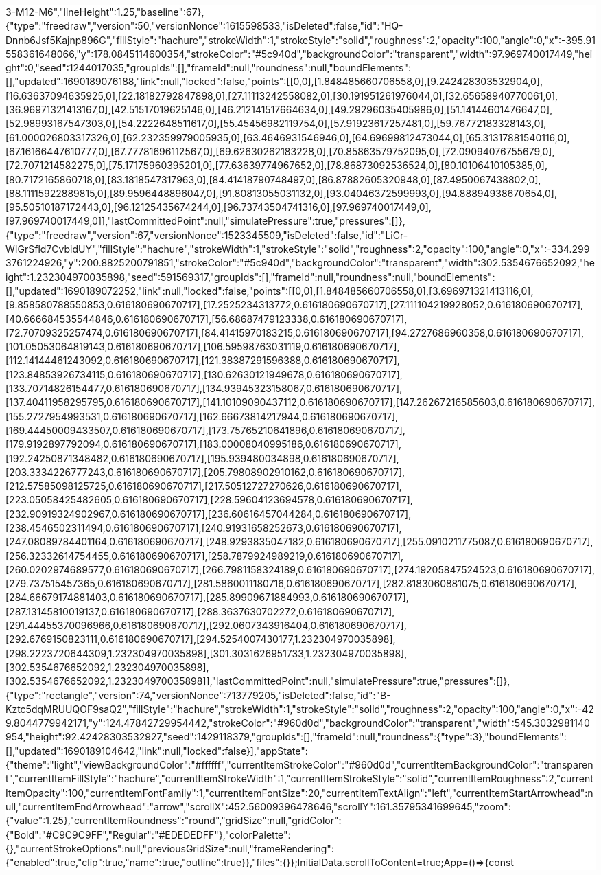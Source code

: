3-M12-M6","lineHeight":1.25,"baseline":67},{"type":"freedraw","version":50,"versionNonce":1615598533,"isDeleted":false,"id":"HQ-Dnnb6Jsf5Kajnp896G","fillStyle":"hachure","strokeWidth":1,"strokeStyle":"solid","roughness":2,"opacity":100,"angle":0,"x":-395.91558361648066,"y":178.0845114600354,"strokeColor":"#5c940d","backgroundColor":"transparent","width":97.969740017449,"height":0,"seed":1244017035,"groupIds":[],"frameId":null,"roundness":null,"boundElements":[],"updated":1690189076188,"link":null,"locked":false,"points":[[0,0],[1.848485660706558,0],[9.242428303532904,0],[16.63637094635925,0],[22.18182792847898,0],[27.11113242558082,0],[30.191951261976044,0],[32.65658940770061,0],[36.96971321413167,0],[42.51517019625146,0],[46.212141517664634,0],[49.29296035405986,0],[51.14144601476647,0],[52.98993167547303,0],[54.2222648511617,0],[55.45456982119754,0],[57.91923617257481,0],[59.76772183328143,0],[61.000026803317326,0],[62.232359979005935,0],[63.4646931546946,0],[64.69699812473044,0],[65.31317881540116,0],[67.16166447610777,0],[67.77781696112567,0],[69.62630262183228,0],[70.85863579752095,0],[72.09094076755679,0],[72.7071214582275,0],[75.17175960395201,0],[77.63639774967652,0],[78.86873092536524,0],[80.10106410105385,0],[80.7172165860718,0],[83.1818547317963,0],[84.41418790748497,0],[86.87882605320948,0],[87.4950067438802,0],[88.11115922889815,0],[89.9596448896047,0],[91.80813055031132,0],[93.04046372599993,0],[94.88894938670654,0],[95.50510187172443,0],[96.12125435674244,0],[96.73743504741316,0],[97.969740017449,0],[97.969740017449,0]],"lastCommittedPoint":null,"simulatePressure":true,"pressures":[]},{"type":"freedraw","version":67,"versionNonce":1523345509,"isDeleted":false,"id":"LiCr-WIGrSfld7CvbidUY","fillStyle":"hachure","strokeWidth":1,"strokeStyle":"solid","roughness":2,"opacity":100,"angle":0,"x":-334.2993761224926,"y":200.8825200791851,"strokeColor":"#5c940d","backgroundColor":"transparent","width":302.5354676652092,"height":1.232304970035898,"seed":591569317,"groupIds":[],"frameId":null,"roundness":null,"boundElements":[],"updated":1690189072252,"link":null,"locked":false,"points":[[0,0],[1.848485660706558,0],[3.696971321413116,0],[9.858580788550853,0.616180690670717],[17.2525234313772,0.616180690670717],[27.111104219928052,0.616180690670717],[40.666684535544846,0.616180690670717],[56.68687479123338,0.616180690670717],[72.70709325257474,0.616180690670717],[84.41415970183215,0.616180690670717],[94.2727686960358,0.616180690670717],[101.05053064819143,0.616180690670717],[106.59598763031119,0.616180690670717],[112.14144461243092,0.616180690670717],[121.38387291596388,0.616180690670717],[123.84853926734115,0.616180690670717],[130.62630121949678,0.616180690670717],[133.70714826154477,0.616180690670717],[134.93945323158067,0.616180690670717],[137.40411958295795,0.616180690670717],[141.10109090437112,0.616180690670717],[147.26267216585603,0.616180690670717],[155.2727954993531,0.616180690670717],[162.66673814217944,0.616180690670717],[169.44450009433507,0.616180690670717],[173.75765210641896,0.616180690670717],[179.9192897792094,0.616180690670717],[183.00008040995186,0.616180690670717],[192.24250871348482,0.616180690670717],[195.939480034898,0.616180690670717],[203.3334226777243,0.616180690670717],[205.79808902910162,0.616180690670717],[212.57585098125725,0.616180690670717],[217.50512727270626,0.616180690670717],[223.05058425482605,0.616180690670717],[228.59604123694578,0.616180690670717],[232.90919324902967,0.616180690670717],[236.60616457044284,0.616180690670717],[238.4546502311494,0.616180690670717],[240.91931658252673,0.616180690670717],[247.08089784401164,0.616180690670717],[248.9293835047182,0.616180690670717],[255.0910211775087,0.616180690670717],[256.32332614754455,0.616180690670717],[258.7879924989219,0.616180690670717],[260.0202974689577,0.616180690670717],[266.7981158324189,0.616180690670717],[274.19205847524523,0.616180690670717],[279.737515457365,0.616180690670717],[281.5860011180716,0.616180690670717],[282.8183060881075,0.616180690670717],[284.66679174881403,0.616180690670717],[285.89909671884993,0.616180690670717],[287.13145810019137,0.616180690670717],[288.3637630702272,0.616180690670717],[291.44455370096966,0.616180690670717],[292.0607343916404,0.616180690670717],[292.6769150823111,0.616180690670717],[294.5254007430177,1.232304970035898],[298.2223720644309,1.232304970035898],[301.3031626951733,1.232304970035898],[302.5354676652092,1.232304970035898],[302.5354676652092,1.232304970035898]],"lastCommittedPoint":null,"simulatePressure":true,"pressures":[]},{"type":"rectangle","version":74,"versionNonce":713779205,"isDeleted":false,"id":"B-Kztc5dqMRUUQOF9saQ2","fillStyle":"hachure","strokeWidth":1,"strokeStyle":"solid","roughness":2,"opacity":100,"angle":0,"x":-429.8044779942171,"y":124.47842729954442,"strokeColor":"#960d0d","backgroundColor":"transparent","width":545.3032981140954,"height":92.42428303532927,"seed":1429118379,"groupIds":[],"frameId":null,"roundness":{"type":3},"boundElements":[],"updated":1690189104642,"link":null,"locked":false}],"appState":{"theme":"light","viewBackgroundColor":"#ffffff","currentItemStrokeColor":"#960d0d","currentItemBackgroundColor":"transparent","currentItemFillStyle":"hachure","currentItemStrokeWidth":1,"currentItemStrokeStyle":"solid","currentItemRoughness":2,"currentItemOpacity":100,"currentItemFontFamily":1,"currentItemFontSize":20,"currentItemTextAlign":"left","currentItemStartArrowhead":null,"currentItemEndArrowhead":"arrow","scrollX":452.56009396478646,"scrollY":161.35795341699645,"zoom":{"value":1.25},"currentItemRoundness":"round","gridSize":null,"gridColor":{"Bold":"#C9C9C9FF","Regular":"#EDEDEDFF"},"colorPalette":{},"currentStrokeOptions":null,"previousGridSize":null,"frameRendering":{"enabled":true,"clip":true,"name":true,"outline":true}},"files":{}};InitialData.scrollToContent=true;App=()=>{const